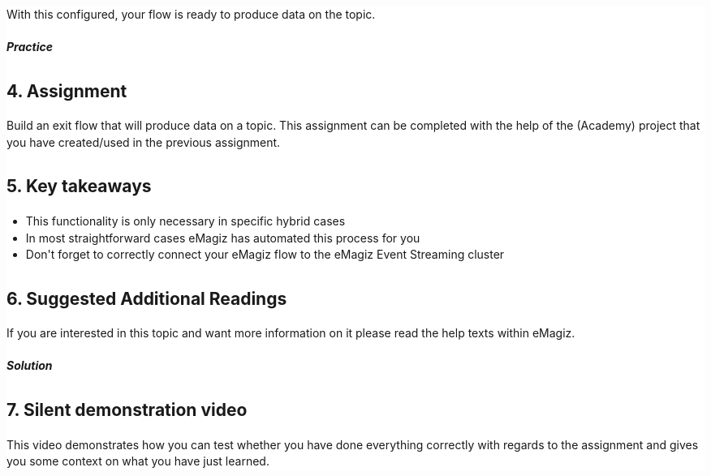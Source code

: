 With this configured, your flow is ready to produce data on the topic.

##### Practice

## 4. Assignment

Build an exit flow that will produce data on a topic.
This assignment can be completed with the help of the (Academy) project that you have created/used in the previous assignment.

## 5. Key takeaways

- This functionality is only necessary in specific hybrid cases
- In most straightforward cases eMagiz has automated this process for you
- Don't forget to correctly connect your eMagiz flow to the eMagiz Event Streaming cluster

## 6. Suggested Additional Readings

If you are interested in this topic and want more information on it please read the help texts within eMagiz.

##### Solution

## 7. Silent demonstration video

This video demonstrates how you can test whether you have done everything correctly with regards to the assignment and gives you some context on what you have just learned.

<iframe width="1280" height="720" src="../../vid/microlearning/intermediate-event-streaming-connectors-emagiz-as-producer.mp4" frameborder="0" allow="accelerometer; autoplay; clipboard-write; encrypted-media; gyroscope; picture-in-picture" allowfullscreen></iframe>

</div>
</main>
</div>
</div>